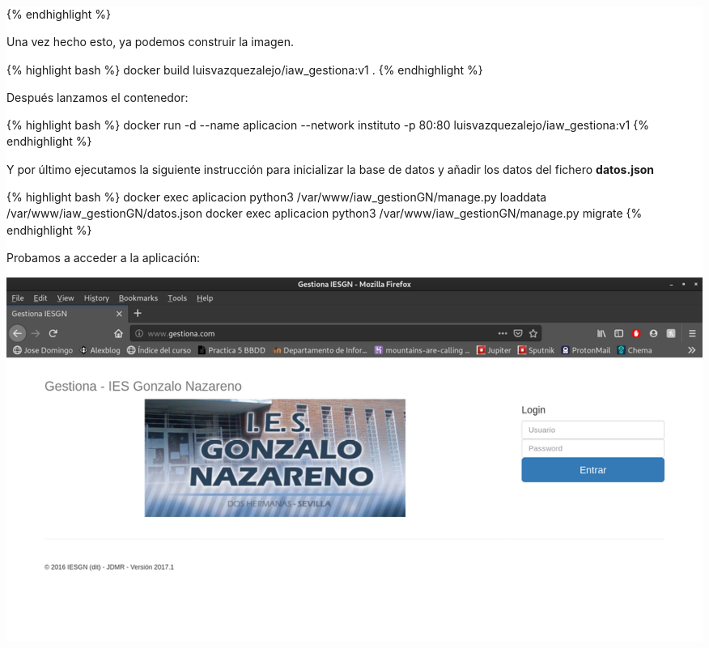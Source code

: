 </VirtualHost>
{% endhighlight %}

Una vez hecho esto, ya podemos construir la imagen.

{% highlight bash %}
docker build luisvazquezalejo/iaw_gestiona:v1 .
{% endhighlight %}

Después lanzamos el contenedor:

{% highlight bash %}
docker run -d --name aplicacion --network instituto -p 80:80 luisvazquezalejo/iaw_gestiona:v1
{% endhighlight %}

Y por último ejecutamos la siguiente instrucción para inicializar la base de datos y añadir los datos del fichero **datos.json**

{% highlight bash %}
docker exec aplicacion python3 /var/www/iaw_gestionGN/manage.py loaddata /var/www/iaw_gestionGN/datos.json
docker exec aplicacion python3 /var/www/iaw_gestionGN/manage.py migrate
{% endhighlight %}

Probamos a acceder a la aplicación:

![](/images/docker-python-28/1.png)
